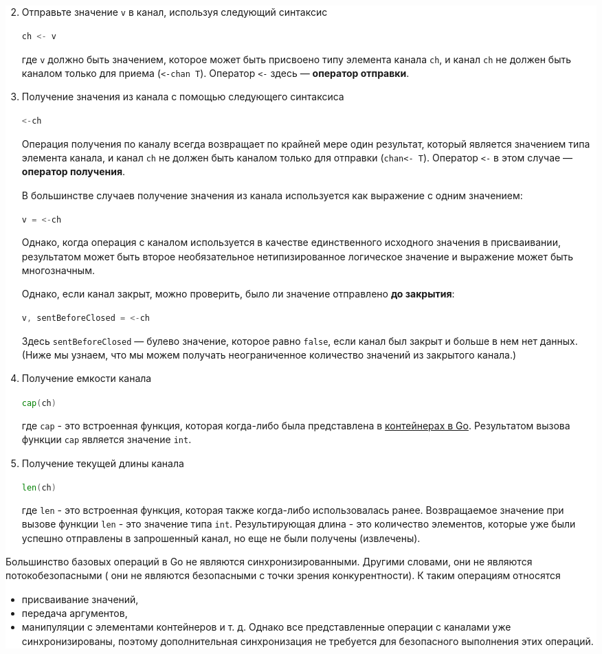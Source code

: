 2. Отправьте значение `v` в канал, используя следующий синтаксис
	```go
	ch <- v
	```
	где `v` должно быть значением, которое может быть присвоено типу элемента канала `ch`, и канал `ch` не должен быть каналом только для приема (`<-chan T`). Оператор `<-` здесь — **оператор отправки**.

3. Получение значения из канала с помощью следующего синтаксиса

	```go
	<-ch
	```

	Операция получения по каналу всегда возвращает по крайней мере один результат, который является значением типа элемента канала, и канал `ch` не должен быть каналом только для отправки (`chan<- T`). Оператор `<-` в этом случае — **оператор получения**.

	В большинстве случаев получение значения из канала используется как выражение с одним значением:
	```go
	v = <-ch
	```
	Однако, когда операция с каналом используется в качестве единственного исходного значения в присваивании, результатом может быть второе необязательное нетипизированное логическое значение и выражение может быть многозначным.
	
	Однако, если канал закрыт, можно проверить, было ли значение отправлено **до закрытия**:
	```go
	v, sentBeforeClosed = <-ch
	```
	Здесь `sentBeforeClosed` — булево значение, которое равно `false`, если канал был закрыт и больше в нем нет данных.
	(Ниже мы узнаем, что мы можем получать неограниченное количество значений из закрытого канала.)

4. Получение емкости канала
	```go
	cap(ch)
	```
	где `cap` - это встроенная функция, которая когда-либо была представлена в [контейнерах в Go](https://go101.org/article/container.html#cap-len). Результатом вызова функции `cap` является значение `int`.
5. Получение текущей длины канала
   	```go
   	len(ch)
	```
	где `len` - это встроенная функция, которая также когда-либо использовалась ранее. Возвращаемое значение при вызове функции `len` - это значение типа `int`. Результирующая длина - это количество элементов, которые уже были успешно отправлены в запрошенный канал, но еще не были получены (извлечены).

Большинство базовых операций в Go не являются синхронизированными. Другими словами, они не являются потокобезопасными ( они не являются безопасными с точки зрения конкурентности). К таким операциям относятся
- присваивание значений,
- передача аргументов,
- манипуляции с элементами контейнеров и т. д.
Однако все представленные операции с каналами уже синхронизированы, поэтому дополнительная синхронизация не требуется для безопасного выполнения этих операций.
